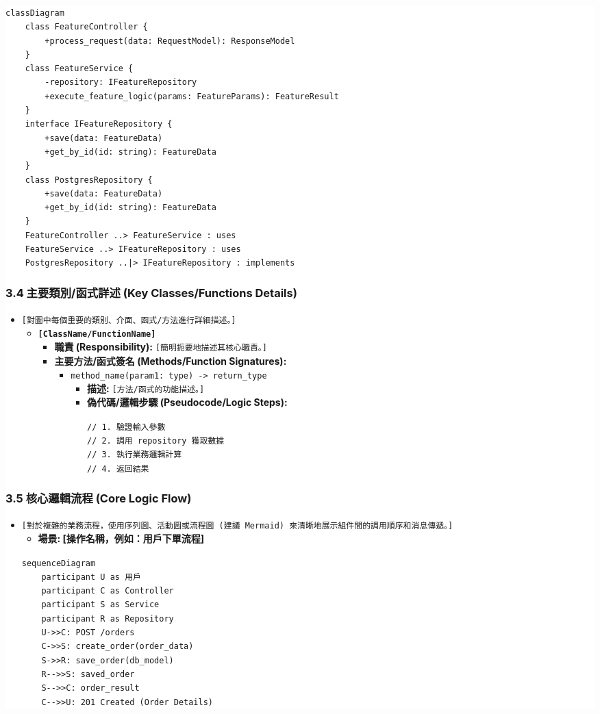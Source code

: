 ```mermaid
classDiagram
    class FeatureController {
        +process_request(data: RequestModel): ResponseModel
    }
    class FeatureService {
        -repository: IFeatureRepository
        +execute_feature_logic(params: FeatureParams): FeatureResult
    }
    interface IFeatureRepository {
        +save(data: FeatureData)
        +get_by_id(id: string): FeatureData
    }
    class PostgresRepository {
        +save(data: FeatureData)
        +get_by_id(id: string): FeatureData
    }
    FeatureController ..> FeatureService : uses
    FeatureService ..> IFeatureRepository : uses
    PostgresRepository ..|> IFeatureRepository : implements
```

### 3.4 主要類別/函式詳述 (Key Classes/Functions Details)
*   `[對圖中每個重要的類別、介面、函式/方法進行詳細描述。]`
    *   **`[ClassName/FunctionName]`**
        *   **職責 (Responsibility):** `[簡明扼要地描述其核心職責。]`
        *   **主要方法/函式簽名 (Methods/Function Signatures):**
            *   `method_name(param1: type) -> return_type`
                *   **描述:** `[方法/函式的功能描述。]`
                *   **偽代碼/邏輯步驟 (Pseudocode/Logic Steps):** 
                    ```
                    // 1. 驗證輸入參數
                    // 2. 調用 repository 獲取數據
                    // 3. 執行業務邏輯計算
                    // 4. 返回結果
                    ```

### 3.5 核心邏輯流程 (Core Logic Flow)
*   `[對於複雜的業務流程，使用序列圖、活動圖或流程圖 (建議 Mermaid) 來清晰地展示組件間的調用順序和消息傳遞。]`
    *   **場景: [操作名稱，例如：用戶下單流程]**
    ```mermaid
    sequenceDiagram
        participant U as 用戶
        participant C as Controller
        participant S as Service
        participant R as Repository
        U->>C: POST /orders
        C->>S: create_order(order_data)
        S->>R: save_order(db_model)
        R-->>S: saved_order
        S-->>C: order_result
        C-->>U: 201 Created (Order Details)
    ```
